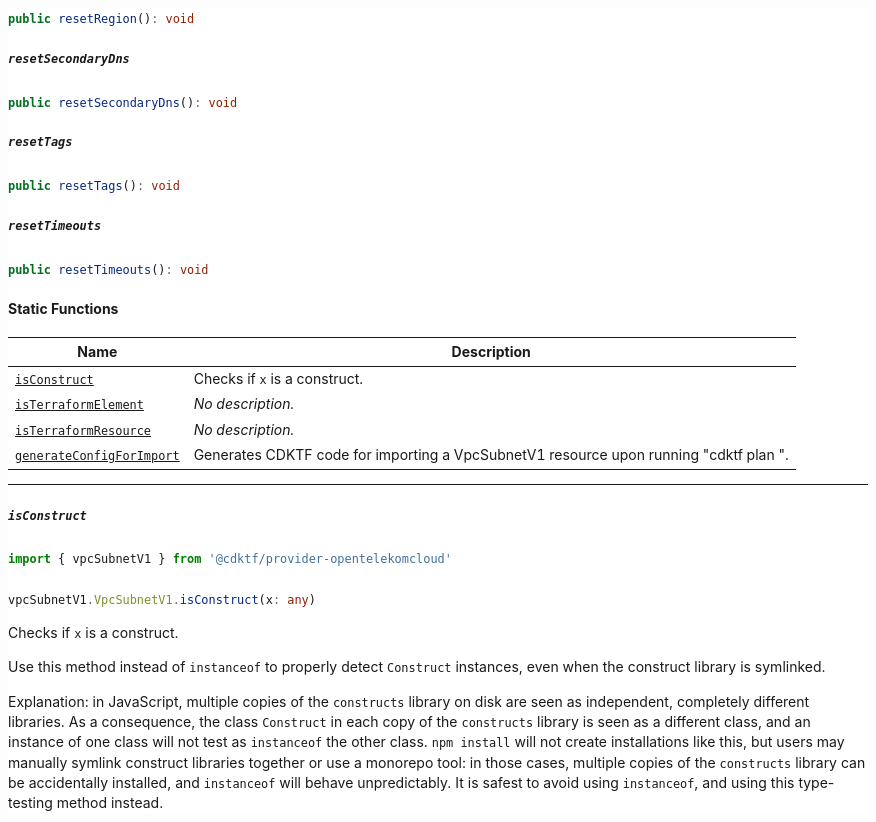 ```typescript
public resetRegion(): void
```

##### `resetSecondaryDns` <a name="resetSecondaryDns" id="@cdktf/provider-opentelekomcloud.vpcSubnetV1.VpcSubnetV1.resetSecondaryDns"></a>

```typescript
public resetSecondaryDns(): void
```

##### `resetTags` <a name="resetTags" id="@cdktf/provider-opentelekomcloud.vpcSubnetV1.VpcSubnetV1.resetTags"></a>

```typescript
public resetTags(): void
```

##### `resetTimeouts` <a name="resetTimeouts" id="@cdktf/provider-opentelekomcloud.vpcSubnetV1.VpcSubnetV1.resetTimeouts"></a>

```typescript
public resetTimeouts(): void
```

#### Static Functions <a name="Static Functions" id="Static Functions"></a>

| **Name** | **Description** |
| --- | --- |
| <code><a href="#@cdktf/provider-opentelekomcloud.vpcSubnetV1.VpcSubnetV1.isConstruct">isConstruct</a></code> | Checks if `x` is a construct. |
| <code><a href="#@cdktf/provider-opentelekomcloud.vpcSubnetV1.VpcSubnetV1.isTerraformElement">isTerraformElement</a></code> | *No description.* |
| <code><a href="#@cdktf/provider-opentelekomcloud.vpcSubnetV1.VpcSubnetV1.isTerraformResource">isTerraformResource</a></code> | *No description.* |
| <code><a href="#@cdktf/provider-opentelekomcloud.vpcSubnetV1.VpcSubnetV1.generateConfigForImport">generateConfigForImport</a></code> | Generates CDKTF code for importing a VpcSubnetV1 resource upon running "cdktf plan <stack-name>". |

---

##### `isConstruct` <a name="isConstruct" id="@cdktf/provider-opentelekomcloud.vpcSubnetV1.VpcSubnetV1.isConstruct"></a>

```typescript
import { vpcSubnetV1 } from '@cdktf/provider-opentelekomcloud'

vpcSubnetV1.VpcSubnetV1.isConstruct(x: any)
```

Checks if `x` is a construct.

Use this method instead of `instanceof` to properly detect `Construct`
instances, even when the construct library is symlinked.

Explanation: in JavaScript, multiple copies of the `constructs` library on
disk are seen as independent, completely different libraries. As a
consequence, the class `Construct` in each copy of the `constructs` library
is seen as a different class, and an instance of one class will not test as
`instanceof` the other class. `npm install` will not create installations
like this, but users may manually symlink construct libraries together or
use a monorepo tool: in those cases, multiple copies of the `constructs`
library can be accidentally installed, and `instanceof` will behave
unpredictably. It is safest to avoid using `instanceof`, and using
this type-testing method instead.
